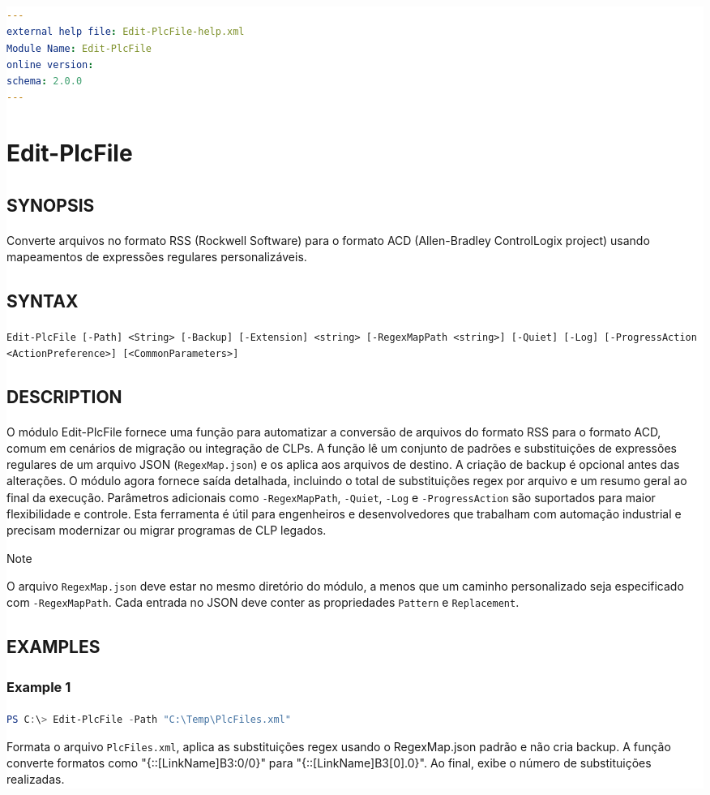 ```yaml
---
external help file: Edit-PlcFile-help.xml
Module Name: Edit-PlcFile
online version:
schema: 2.0.0
---
```


# Edit-PlcFile

## SYNOPSIS

Converte arquivos no formato RSS (Rockwell Software) para o formato ACD (Allen-Bradley ControlLogix project) usando mapeamentos de expressões regulares personalizáveis.

## SYNTAX

```
Edit-PlcFile [-Path] <String> [-Backup] [-Extension] <string> [-RegexMapPath <string>] [-Quiet] [-Log] [-ProgressAction <ActionPreference>] [<CommonParameters>]
```

## DESCRIPTION

O módulo Edit-PlcFile fornece uma função para automatizar a conversão de arquivos do formato RSS para o formato ACD, comum em cenários de migração ou integração de CLPs. A função lê um conjunto de padrões e substituições de expressões regulares de um arquivo JSON (`RegexMap.json`) e os aplica aos arquivos de destino. A criação de backup é opcional antes das alterações. O módulo agora fornece saída detalhada, incluindo o total de substituições regex por arquivo e um resumo geral ao final da execução. Parâmetros adicionais como `-RegexMapPath`, `-Quiet`, `-Log` e `-ProgressAction` são suportados para maior flexibilidade e controle. Esta ferramenta é útil para engenheiros e desenvolvedores que trabalham com automação industrial e precisam modernizar ou migrar programas de CLP legados.

> [!NOTE]
> O arquivo `RegexMap.json` deve estar no mesmo diretório do módulo, a menos que um caminho personalizado seja especificado com `-RegexMapPath`. Cada entrada no JSON deve conter as propriedades `Pattern` e `Replacement`.

## EXAMPLES

### Example 1

```powershell
PS C:\> Edit-PlcFile -Path "C:\Temp\PlcFiles.xml"
```

Formata o arquivo `PlcFiles.xml`, aplica as substituições regex usando o RegexMap.json padrão e não cria backup. A função converte formatos como "{::[LinkName]B3:0/0}" para "{::[LinkName]B3[0].0}". Ao final, exibe o número de substituições realizadas.
